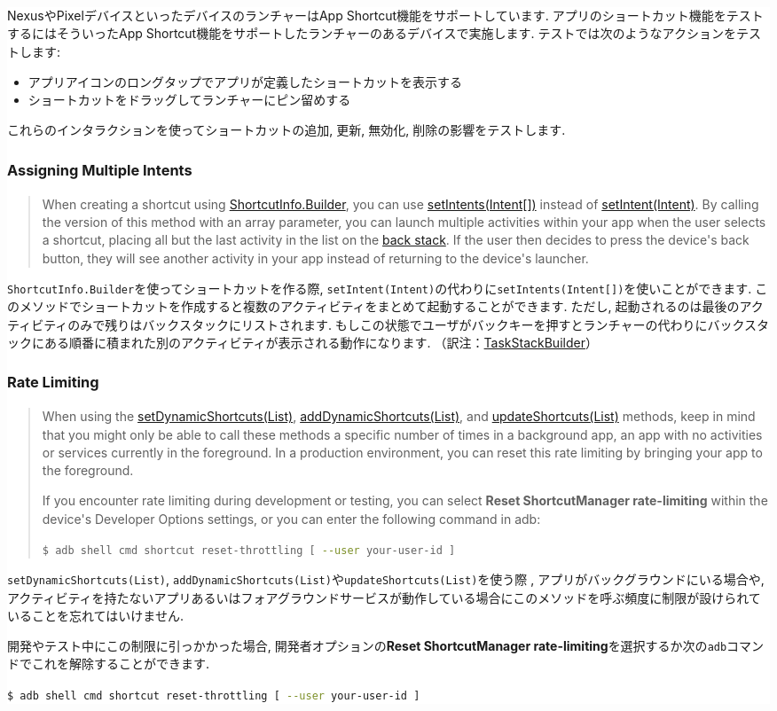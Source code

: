 NexusやPixelデバイスといったデバイスのランチャーはApp Shortcut機能をサポートしています. アプリのショートカット機能をテストするにはそういったApp Shortcut機能をサポートしたランチャーのあるデバイスで実施します. テストでは次のようなアクションをテストします:

 - アプリアイコンのロングタップでアプリが定義したショートカットを表示する
 - ショートカットをドラッグしてランチャーにピン留めする

これらのインタラクションを使ってショートカットの追加, 更新, 無効化, 削除の影響をテストします. 


### Assigning Multiple Intents

> When creating a shortcut using [ShortcutInfo.Builder](https://developer.android.com/reference/android/content/pm/ShortcutInfo.Builder.html), you can use [setIntents(Intent[])](https://developer.android.com/reference/android/content/pm/ShortcutInfo.Builder.html#setIntents(android.content.Intent[])) instead of [setIntent(Intent)](https://developer.android.com/reference/android/content/pm/ShortcutInfo.Builder.html#setIntent(android.content.Intent)). By calling the version of this method with an array parameter, you can launch multiple activities within your app when the user selects a shortcut, placing all but the last activity in the list on the [back stack](https://developer.android.com/guide/components/tasks-and-back-stack.html). If the user then decides to press the device's back button, they will see another activity in your app instead of returning to the device's launcher.

`ShortcutInfo.Builder`を使ってショートカットを作る際, `setIntent(Intent)`の代わりに`setIntents(Intent[])`を使いことができます. このメソッドでショートカットを作成すると複数のアクティビティをまとめて起動することができます. ただし, 起動されるのは最後のアクティビティのみで残りはバックスタックにリストされます. もしこの状態でユーザがバックキーを押すとランチャーの代わりにバックスタックにある順番に積まれた別のアクティビティが表示される動作になります. 
（訳注：[TaskStackBuilder](https://developer.android.com/reference/android/app/TaskStackBuilder.html)）


### Rate Limiting

> When using the [setDynamicShortcuts(List)](https://developer.android.com/reference/android/content/pm/ShortcutManager.html#setDynamicShortcuts(java.util.List%3Candroid.content.pm.ShortcutInfo%3E)), [addDynamicShortcuts(List)](https://developer.android.com/reference/android/content/pm/ShortcutManager.html#addDynamicShortcuts(java.util.List%3Candroid.content.pm.ShortcutInfo%3E)), and [updateShortcuts(List)](https://developer.android.com/reference/android/content/pm/ShortcutManager.html#updateShortcuts(java.util.List%3Candroid.content.pm.ShortcutInfo%3E)) methods, keep in mind that you might only be able to call these methods a specific number of times in a background app, an app with no activities or services currently in the foreground. In a production environment, you can reset this rate limiting by bringing your app to the foreground.
> 
> If you encounter rate limiting during development or testing, you can select **Reset ShortcutManager rate-limiting** within the device's Developer Options settings, or you can enter the following command in adb:
> 
> ```bash
> $ adb shell cmd shortcut reset-throttling [ --user your-user-id ]
> ```

`setDynamicShortcuts(List)`, `addDynamicShortcuts(List)`や`updateShortcuts(List)`を使う際	, アプリがバックグラウンドにいる場合や, アクティビティを持たないアプリあるいはフォアグラウンドサービスが動作している場合にこのメソッドを呼ぶ頻度に制限が設けられていることを忘れてはいけません. 

開発やテスト中にこの制限に引っかかった場合, 開発者オプションの**Reset ShortcutManager rate-limiting**を選択するか次の`adb`コマンドでこれを解除することができます.  

```bash
$ adb shell cmd shortcut reset-throttling [ --user your-user-id ]
```
